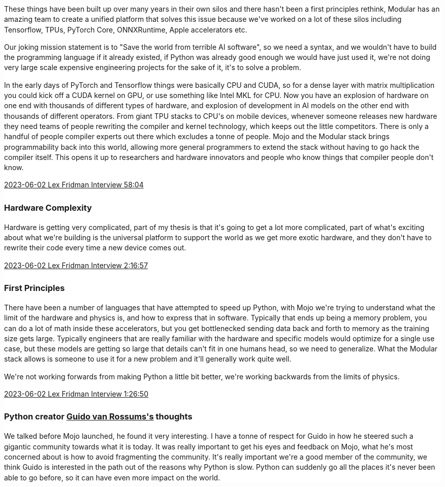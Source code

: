 These things have been built up over many years in their own silos and there hasn't been a first principles rethink, Modular has an amazing team to create a unified platform that solves this issue because we've worked on a lot of these silos including Tensorflow, TPUs, PyTorch Core, ONNXRuntime, Apple accelerators etc.

Our joking mission statement is to "Save the world from terrible AI software", so we need a syntax, and we wouldn't have to build the programming language if it already existed, if Python was already good enough we would have just used it, we're not doing very large scale expensive engineering projects for the sake of it, it's to solve a problem.

In the early days of PyTorch and Tensorflow things were basically CPU and CUDA, so for a dense layer with matrix multiplication you could kick off a CUDA kernel on GPU, or use something like Intel MKL for CPU. Now you have an explosion of hardware on one end with thousands of different types of hardware, and explosion of development in AI models on the other end with thousands of different operators. From giant TPU stacks to CPU's on mobile devices, whenever someone releases new hardware they need teams of people rewriting the compiler and kernel technology, which keeps out the little competitors. There is only a handful of people compiler experts out there which excludes a tonne of people. Mojo and the Modular stack brings programmability back into this world, allowing more general programmers to extend the stack without having to go hack the compiler itself. This opens it up to researchers and hardware innovators and people who know things that compiler people don't know.

[2023-06-02 Lex Fridman Interview 58:04](https://youtu.be/pdJQ8iVTwj8?t=3484)

### Hardware Complexity
Hardware is getting very complicated, part of my thesis is that it's going to get a lot more complicated, part of what's exciting about what we're building is the universal platform to support the world as we get more exotic hardware, and they don't have to rewrite their code every time a new device comes out.

[2023-06-02 Lex Fridman Interview 2:16:57](https://youtu.be/pdJQ8iVTwj8?t=8217)


### First Principles
There have been a number of languages that have attempted to speed up Python, with Mojo we're trying to understand what the limit of the hardware and physics is, and how to express that in software. Typically that ends up being a memory problem, you can do a lot of math inside these accelerators, but you get bottlenecked sending data back and forth to memory as the training size gets large. Typically engineers that are really familiar with the hardware and specific models would optimize for a single use case, but these models are getting so large that details can't fit in one humans head, so we need to generalize. What the Modular stack allows is someone to use it for a new problem and it'll generally work quite well.

We're not working forwards from making Python a little bit better, we're working backwards from the limits of physics.

[2023-06-02 Lex Fridman Interview 1:26:50](https://youtu.be/pdJQ8iVTwj8?t=5210)

### Python creator [Guido van Rossums's](https://en.wikipedia.org/wiki/Guido_van_Rossum) thoughts
We talked before Mojo launched, he found it very interesting. I have a tonne of respect for Guido in how he steered such a gigantic community towards what it is today. It was really important to get his eyes and feedback on Mojo, what he's most concerned about is how to avoid fragmenting the community. It's really important we're a good member of the community, we think Guido is interested in the path out of the reasons why Python is slow. Python can suddenly go all the places it's never been able to go before, so it can have even more impact on the world.
